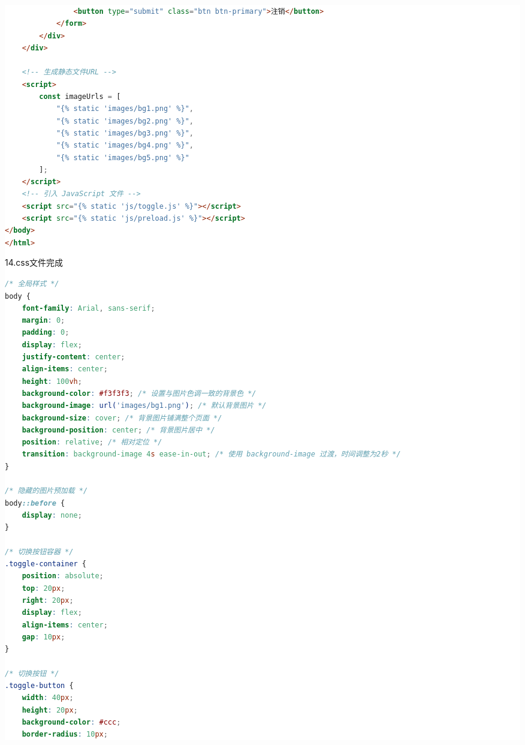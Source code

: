 ```html
                <button type="submit" class="btn btn-primary">注销</button>
            </form>
        </div>
    </div>

    <!-- 生成静态文件URL -->
    <script>
        const imageUrls = [
            "{% static 'images/bg1.png' %}",
            "{% static 'images/bg2.png' %}",
            "{% static 'images/bg3.png' %}",
            "{% static 'images/bg4.png' %}",
            "{% static 'images/bg5.png' %}"
        ];
    </script>
    <!-- 引入 JavaScript 文件 -->
    <script src="{% static 'js/toggle.js' %}"></script>
    <script src="{% static 'js/preload.js' %}"></script>
</body>
</html>

```

14.css文件完成

```css
/* 全局样式 */
body {
    font-family: Arial, sans-serif;
    margin: 0;
    padding: 0;
    display: flex;
    justify-content: center;
    align-items: center;
    height: 100vh;
    background-color: #f3f3f3; /* 设置与图片色调一致的背景色 */
    background-image: url('images/bg1.png'); /* 默认背景图片 */
    background-size: cover; /* 背景图片铺满整个页面 */
    background-position: center; /* 背景图片居中 */
    position: relative; /* 相对定位 */
    transition: background-image 4s ease-in-out; /* 使用 background-image 过渡，时间调整为2秒 */
}

/* 隐藏的图片预加载 */
body::before {
    display: none;
}

/* 切换按钮容器 */
.toggle-container {
    position: absolute;
    top: 20px;
    right: 20px;
    display: flex;
    align-items: center;
    gap: 10px;
}

/* 切换按钮 */
.toggle-button {
    width: 40px;
    height: 20px;
    background-color: #ccc;
    border-radius: 10px;
```